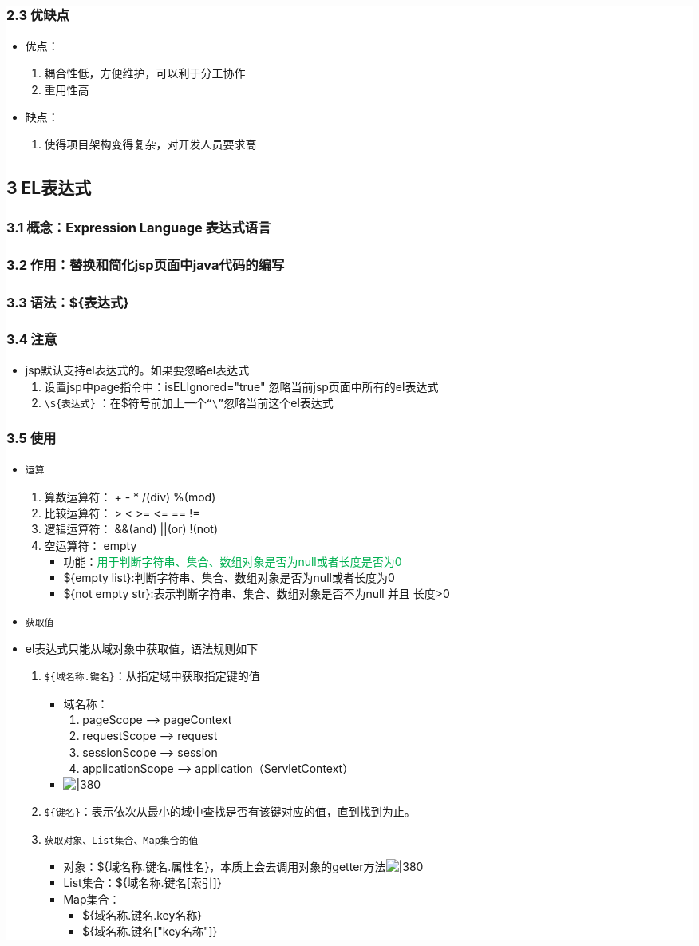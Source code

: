 

### 2.3 优缺点

- 优点：
	1. 耦合性低，方便维护，可以利于分工协作
	2. 重用性高

- 缺点：
	1. 使得项目架构变得复杂，对开发人员要求高


## 3 EL表达式

### 3.1 概念：Expression Language 表达式语言

### 3.2 作用：替换和简化jsp页面中java代码的编写

### 3.3 语法：${表达式}

### 3.4 注意

* jsp默认支持el表达式的。如果要忽略el表达式
	1. 设置jsp中page指令中：isELIgnored="true" 忽略当前jsp页面中所有的el表达式
	2. `\${表达式}` ：在$符号前加上一个`“\”`忽略当前这个el表达式

### 3.5 使用

- `运算`
	1. 算数运算符： + - * /(div) %(mod)
	2. 比较运算符： > < >= <= == !=
	3. 逻辑运算符： &&(and) ||(or) !(not)
	4. 空运算符： empty
		* 功能：<font color="#00b050">用于判断字符串、集合、数组对象是否为null或者长度是否为0</font>
		* ${empty list}:判断字符串、集合、数组对象是否为null或者长度为0
		* ${not empty str}:表示判断字符串、集合、数组对象是否不为null 并且 长度>0

- `获取值`
- el表达式只能从域对象中获取值，语法规则如下
	1. `${域名称.键名}`：从指定域中获取指定键的值
		* 域名称：
			1. pageScope		--> pageContext
			2. requestScope 	--> request
			3. sessionScope 	--> session
			4. applicationScope --> application（ServletContext）
		* ![|380](https://my-obsidian-image.oss-cn-guangzhou.aliyuncs.com/2024/04/a3a2b825ef7b50056968b664d2b5d460.png)


	2. `${键名}`：表示依次从最小的域中查找是否有该键对应的值，直到找到为止。
	3. `获取对象、List集合、Map集合的值`
		- 对象：${域名称.键名.属性名}，本质上会去调用对象的getter方法![|380](https://my-obsidian-image.oss-cn-guangzhou.aliyuncs.com/2024/04/f9e448eef548aadd448f6aa1b206bdc9.png)
		- List集合：${域名称.键名[索引]}
		- Map集合：
			* ${域名称.键名.key名称}
			* ${域名称.键名["key名称"]}
